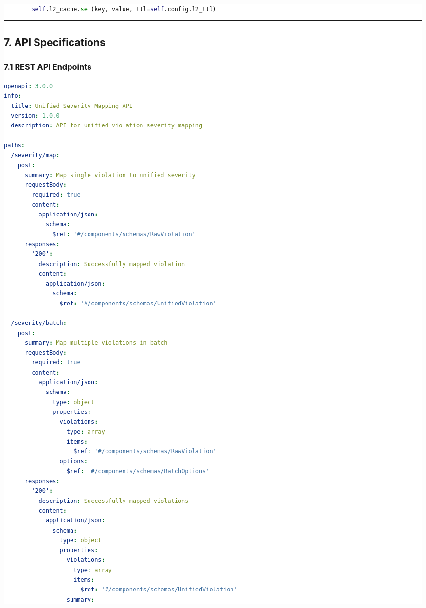 ```python
        self.l2_cache.set(key, value, ttl=self.config.l2_ttl)
```

---

## 7. API Specifications

### 7.1 REST API Endpoints

```yaml
openapi: 3.0.0
info:
  title: Unified Severity Mapping API
  version: 1.0.0
  description: API for unified violation severity mapping

paths:
  /severity/map:
    post:
      summary: Map single violation to unified severity
      requestBody:
        required: true
        content:
          application/json:
            schema:
              $ref: '#/components/schemas/RawViolation'
      responses:
        '200':
          description: Successfully mapped violation
          content:
            application/json:
              schema:
                $ref: '#/components/schemas/UnifiedViolation'
  
  /severity/batch:
    post:
      summary: Map multiple violations in batch
      requestBody:
        required: true
        content:
          application/json:
            schema:
              type: object
              properties:
                violations:
                  type: array
                  items:
                    $ref: '#/components/schemas/RawViolation'
                options:
                  $ref: '#/components/schemas/BatchOptions'
      responses:
        '200':
          description: Successfully mapped violations
          content:
            application/json:
              schema:
                type: object
                properties:
                  violations:
                    type: array
                    items:
                      $ref: '#/components/schemas/UnifiedViolation'
                  summary:
```